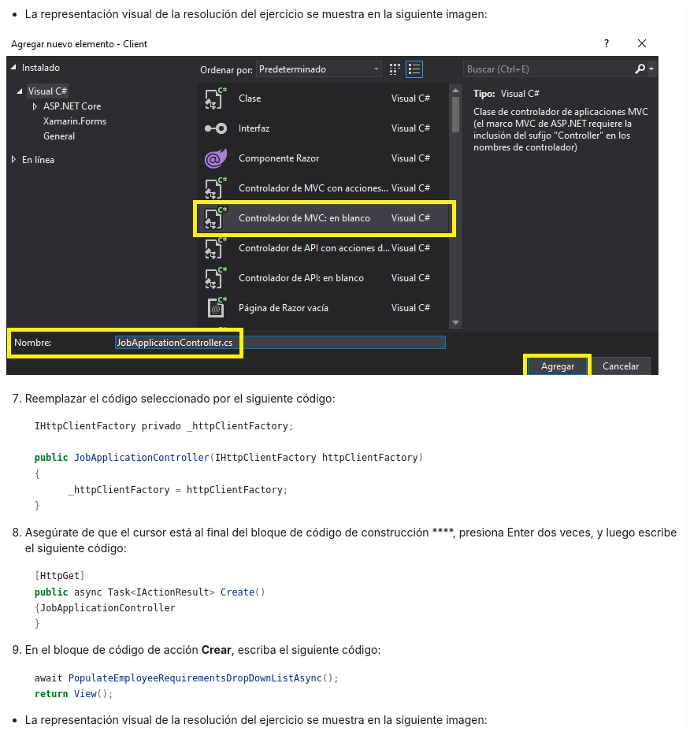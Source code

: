 - La representación visual de la resolución del ejercicio se muestra en la siguiente imagen:

![alt text](./Images/Fig-32.jpg "Visualizando como agregamos el controlador MVC 'JobApplicationController.cs' en la aplicación !!!")


7. Reemplazar el código seleccionado por el siguiente código:
  ```cs
       IHttpClientFactory privado _httpClientFactory;

       public JobApplicationController(IHttpClientFactory httpClientFactory)
       {
             _httpClientFactory = httpClientFactory;
       }
  ```
8. Asegúrate de que el cursor está al final del bloque de código de construcción ****, presiona Enter dos veces, y luego escribe el siguiente código:
  ```cs
       [HttpGet]
       public async Task<IActionResult> Create()
       {JobApplicationController
       }
  ```
9. En el bloque de código de acción **Crear**, escriba el siguiente código:
  ```cs
       await PopulateEmployeeRequirementsDropDownListAsync();
       return View();
  ```

- La representación visual de la resolución del ejercicio se muestra en la siguiente imagen:
